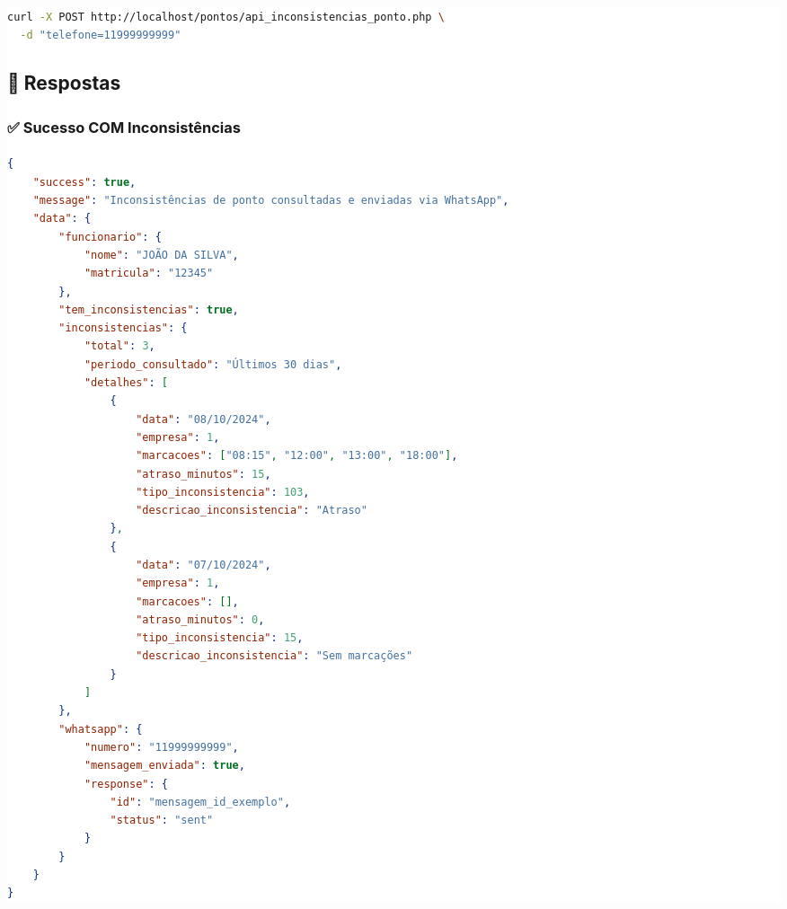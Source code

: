 ```bash
curl -X POST http://localhost/pontos/api_inconsistencias_ponto.php \
  -d "telefone=11999999999"
```

## 📨 Respostas

### ✅ Sucesso COM Inconsistências

```json
{
    "success": true,
    "message": "Inconsistências de ponto consultadas e enviadas via WhatsApp",
    "data": {
        "funcionario": {
            "nome": "JOÃO DA SILVA",
            "matricula": "12345"
        },
        "tem_inconsistencias": true,
        "inconsistencias": {
            "total": 3,
            "periodo_consultado": "Últimos 30 dias",
            "detalhes": [
                {
                    "data": "08/10/2024",
                    "empresa": 1,
                    "marcacoes": ["08:15", "12:00", "13:00", "18:00"],
                    "atraso_minutos": 15,
                    "tipo_inconsistencia": 103,
                    "descricao_inconsistencia": "Atraso"
                },
                {
                    "data": "07/10/2024",
                    "empresa": 1,
                    "marcacoes": [],
                    "atraso_minutos": 0,
                    "tipo_inconsistencia": 15,
                    "descricao_inconsistencia": "Sem marcações"
                }
            ]
        },
        "whatsapp": {
            "numero": "11999999999",
            "mensagem_enviada": true,
            "response": {
                "id": "mensagem_id_exemplo",
                "status": "sent"
            }
        }
    }
}
```
